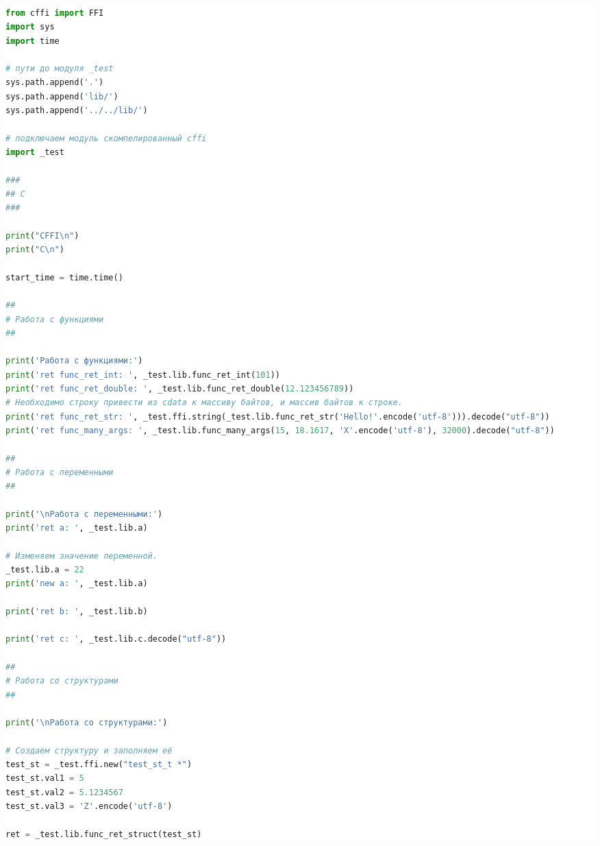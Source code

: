 ```python
from cffi import FFI
import sys
import time

# пути до модуля _test
sys.path.append('.')
sys.path.append('lib/')
sys.path.append('../../lib/')

# подключаем модуль скомпелированный cffi
import _test

###
## C
###

print("CFFI\n")
print("C\n")

start_time = time.time()

##
# Работа с функциями
##

print('Работа с функциями:')
print('ret func_ret_int: ', _test.lib.func_ret_int(101))
print('ret func_ret_double: ', _test.lib.func_ret_double(12.123456789))
# Необходимо строку привести из cdata к массиву байтов, и массив байтов к строке.
print('ret func_ret_str: ', _test.ffi.string(_test.lib.func_ret_str('Hello!'.encode('utf-8'))).decode("utf-8"))
print('ret func_many_args: ', _test.lib.func_many_args(15, 18.1617, 'X'.encode('utf-8'), 32000).decode("utf-8"))

##
# Работа с переменными
##

print('\nРабота с переменными:')
print('ret a: ', _test.lib.a)

# Изменяем значение переменной.
_test.lib.a = 22
print('new a: ', _test.lib.a)

print('ret b: ', _test.lib.b)

print('ret c: ', _test.lib.c.decode("utf-8"))

##
# Работа со структурами
##

print('\nРабота со структурами:')

# Создаем структуру и заполняем её
test_st = _test.ffi.new("test_st_t *")
test_st.val1 = 5
test_st.val2 = 5.1234567
test_st.val3 = 'Z'.encode('utf-8')

ret = _test.lib.func_ret_struct(test_st)

```